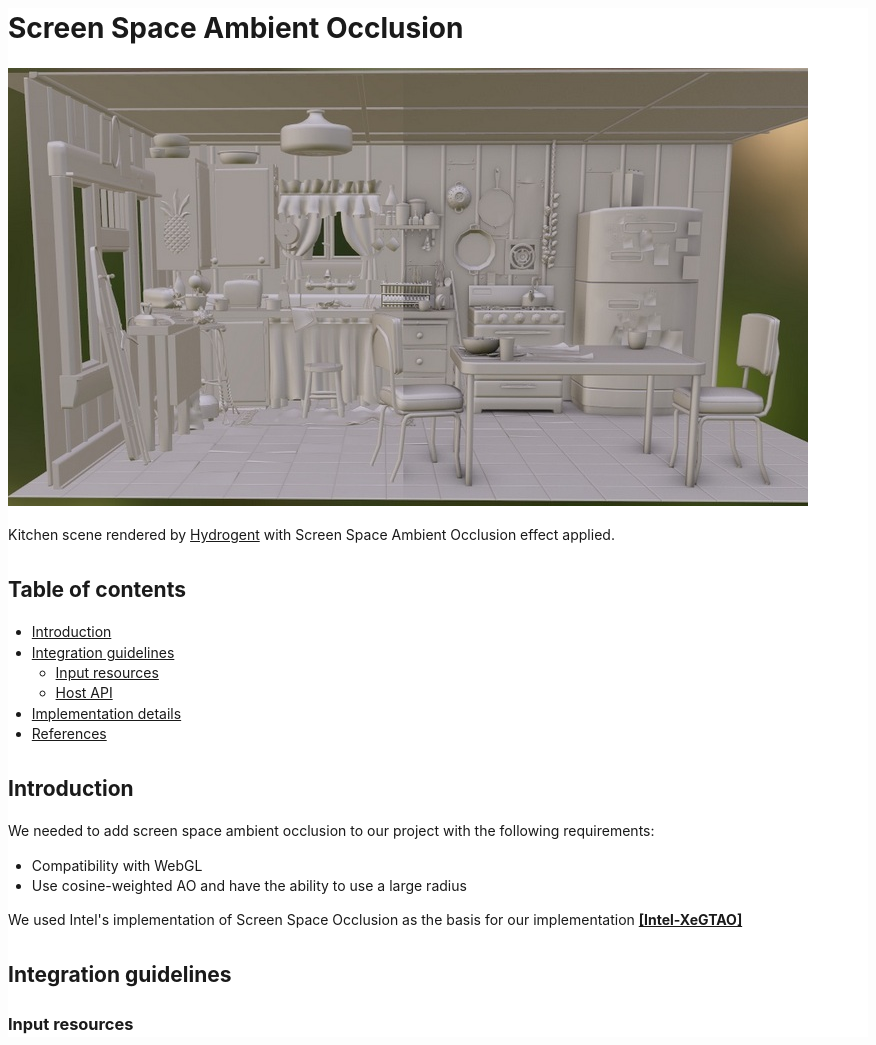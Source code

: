 # Screen Space Ambient Occlusion

![](media/ssao-kitchen.jpg)

Kitchen scene rendered by [Hydrogent](https://github.com/DiligentGraphics/DiligentFX/tree/master/Hydrogent) with Screen Space Ambient Occlusion effect applied.


## Table of contents
- [Introduction](#introduction)
- [Integration guidelines](#integration-guidelines)
    - [Input resources](#input-resources)
    - [Host API](#host-api)
- [Implementation details](#implementation-details)
- [References](#references)

## Introduction

We needed to add screen space ambient occlusion to our project with the following requirements:
- Compatibility with WebGL
- Use cosine-weighted AO and have the ability to use a large radius

 We used Intel's implementation of Screen Space Occlusion as the basis for our implementation [**[Intel-XeGTAO]**](https://github.com/GameTechDev/XeGTAO)

## Integration guidelines

### Input resources
